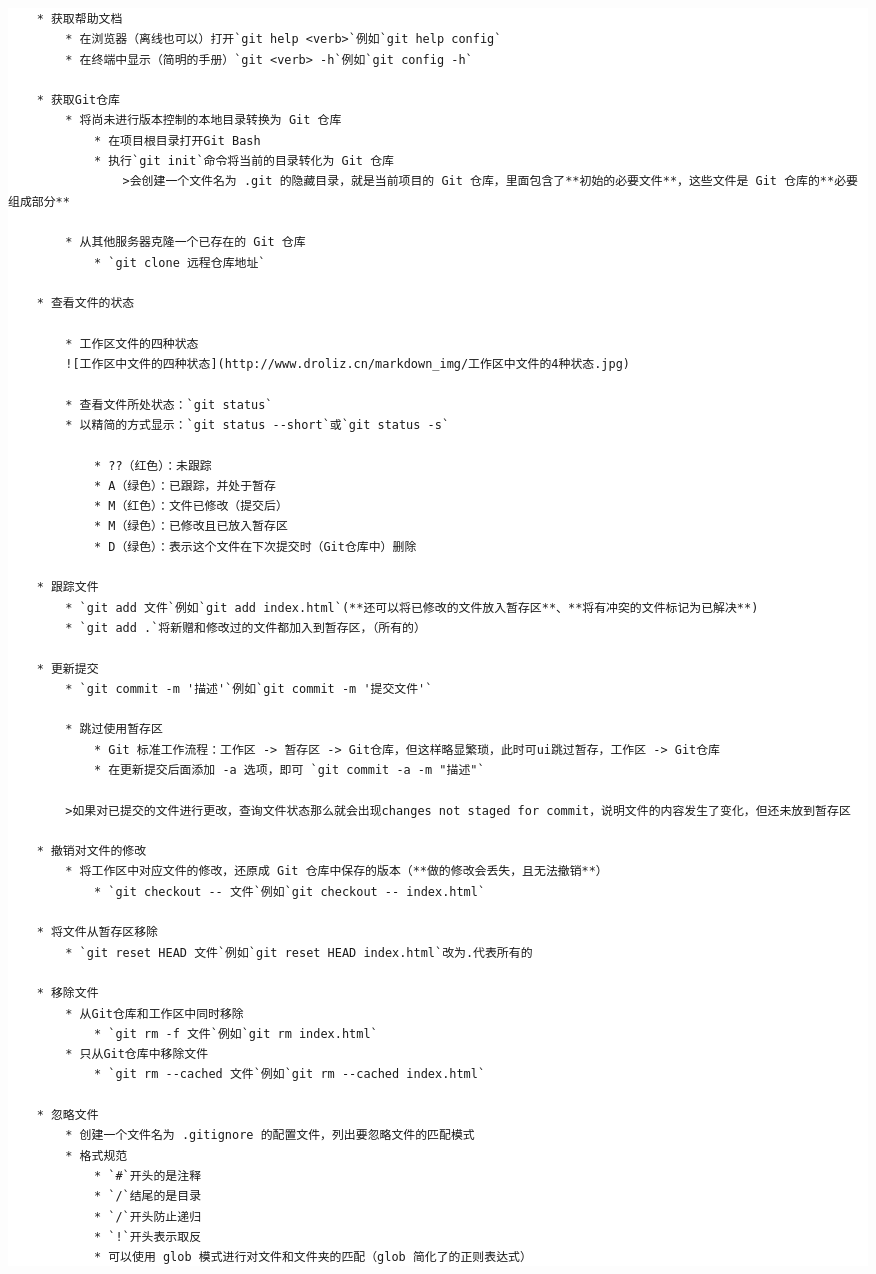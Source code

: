         * 获取帮助文档
            * 在浏览器（离线也可以）打开`git help <verb>`例如`git help config`
            * 在终端中显示（简明的手册）`git <verb> -h`例如`git config -h`

        * 获取Git仓库
            * 将尚未进行版本控制的本地目录转换为 Git 仓库
                * 在项目根目录打开Git Bash
                * 执行`git init`命令将当前的目录转化为 Git 仓库
                    >会创建一个文件名为 .git 的隐藏目录，就是当前项目的 Git 仓库，里面包含了**初始的必要文件**，这些文件是 Git 仓库的**必要组成部分**
            
            * 从其他服务器克隆一个已存在的 Git 仓库 
                * `git clone 远程仓库地址`

        * 查看文件的状态            

            * 工作区文件的四种状态
            ![工作区中文件的四种状态](http://www.droliz.cn/markdown_img/工作区中文件的4种状态.jpg)

            * 查看文件所处状态：`git status`
            * 以精简的方式显示：`git status --short`或`git status -s`

                * ??（红色）：未跟踪
                * A（绿色）：已跟踪，并处于暂存
                * M（红色）：文件已修改（提交后）
                * M（绿色）：已修改且已放入暂存区
                * D（绿色）：表示这个文件在下次提交时（Git仓库中）删除

        * 跟踪文件
            * `git add 文件`例如`git add index.html`(**还可以将已修改的文件放入暂存区**、**将有冲突的文件标记为已解决**)
            * `git add .`将新赠和修改过的文件都加入到暂存区，（所有的）
            
        * 更新提交
            * `git commit -m '描述'`例如`git commit -m '提交文件'`

            * 跳过使用暂存区
                * Git 标准工作流程：工作区 -> 暂存区 -> Git仓库，但这样略显繁琐，此时可ui跳过暂存，工作区 -> Git仓库
                * 在更新提交后面添加 -a 选项，即可 `git commit -a -m "描述"`

            >如果对已提交的文件进行更改，查询文件状态那么就会出现changes not staged for commit，说明文件的内容发生了变化，但还未放到暂存区 

        * 撤销对文件的修改
            * 将工作区中对应文件的修改，还原成 Git 仓库中保存的版本（**做的修改会丢失，且无法撤销**）
                * `git checkout -- 文件`例如`git checkout -- index.html`

        * 将文件从暂存区移除
            * `git reset HEAD 文件`例如`git reset HEAD index.html`改为.代表所有的

        * 移除文件
            * 从Git仓库和工作区中同时移除
                * `git rm -f 文件`例如`git rm index.html`
            * 只从Git仓库中移除文件
                * `git rm --cached 文件`例如`git rm --cached index.html`

        * 忽略文件
            * 创建一个文件名为 .gitignore 的配置文件，列出要忽略文件的匹配模式
            * 格式规范
                * `#`开头的是注释
                * `/`结尾的是目录
                * `/`开头防止递归
                * `!`开头表示取反
                * 可以使用 glob 模式进行对文件和文件夹的匹配（glob 简化了的正则表达式）
